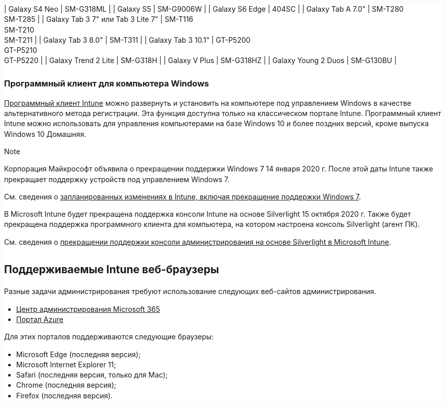 | Galaxy S4 Neo | SM-G318ML |
| Galaxy S5 | SM-G9006W |
| Galaxy S6 Edge | 404SC |
| Galaxy Tab A 7.0&quot; | SM-T280<br>SM-T285 |
| Galaxy Tab 3 7&quot; или Tab 3 Lite 7&quot; | SM-T116<br>SM-T210<br>SM-T211 |
| Galaxy Tab 3 8.0&quot; | SM-T311 |
| Galaxy Tab 3 10.1&quot; | GT-P5200<br>GT-P5210<br>GT-P5220 |
| Galaxy Trend 2 Lite | SM-G318H |
| Galaxy V Plus | SM-G318HZ |
| Galaxy Young 2 Duos | SM-G130BU |

### <a name="windows-pc-software-client"></a>Программный клиент для компьютера Windows

[Программный клиент Intune](manage-windows-pcs-with-microsoft-intune.md) можно развернуть и установить на компьютере под управлением Windows в качестве альтернативного метода регистрации. Эта функция доступна только на классическом портале Intune. Программный клиент Intune можно использовать для управления компьютерами на базе Windows 10 и более поздних версий, кроме выпуска Windows 10 Домашняя.

> [!Note]
> Корпорация Майкрософт объявила о прекращении поддержки Windows 7 14 января 2020 г. После этой даты Intune также прекращает поддержку устройств под управлением Windows 7.
>
> См. сведения о [запланированных изменениях в Intune, включая прекращение поддержки Windows 7](whats-new.md#windows-7-ends-extended-support).
>
> В Microsoft Intune будет прекращена поддержка консоли Intune на основе Silverlight 15 октября 2020 г. Также будет прекращена поддержка программного клиента для компьютера, на котором настроена консоль Silverlight (агент ПК).
>
> См. сведения о [прекращении поддержки консоли администрирования на основе Silverlight в Microsoft Intune](https://techcommunity.microsoft.com/t5/Intune-Customer-Success/Take-Action-Microsoft-Intune-ending-support-for-the-Silverlight/ba-p/916249).



## <a name="intune-supported-web-browsers"></a>Поддерживаемые Intune веб-браузеры

Разные задачи администрирования требуют использование следующих веб-сайтов администрирования.

- [Центр администрирования Microsoft 365](https://go.microsoft.com/fwlink/p/?LinkId=698854)
- [Портал Azure](https://portal.azure.com/)

Для этих порталов поддерживаются следующие браузеры:

- Microsoft Edge (последняя версия);
- Microsoft Internet Explorer 11;
- Safari (последняя версия, только для Mac);
- Chrome (последняя версия);
- Firefox (последняя версия).
